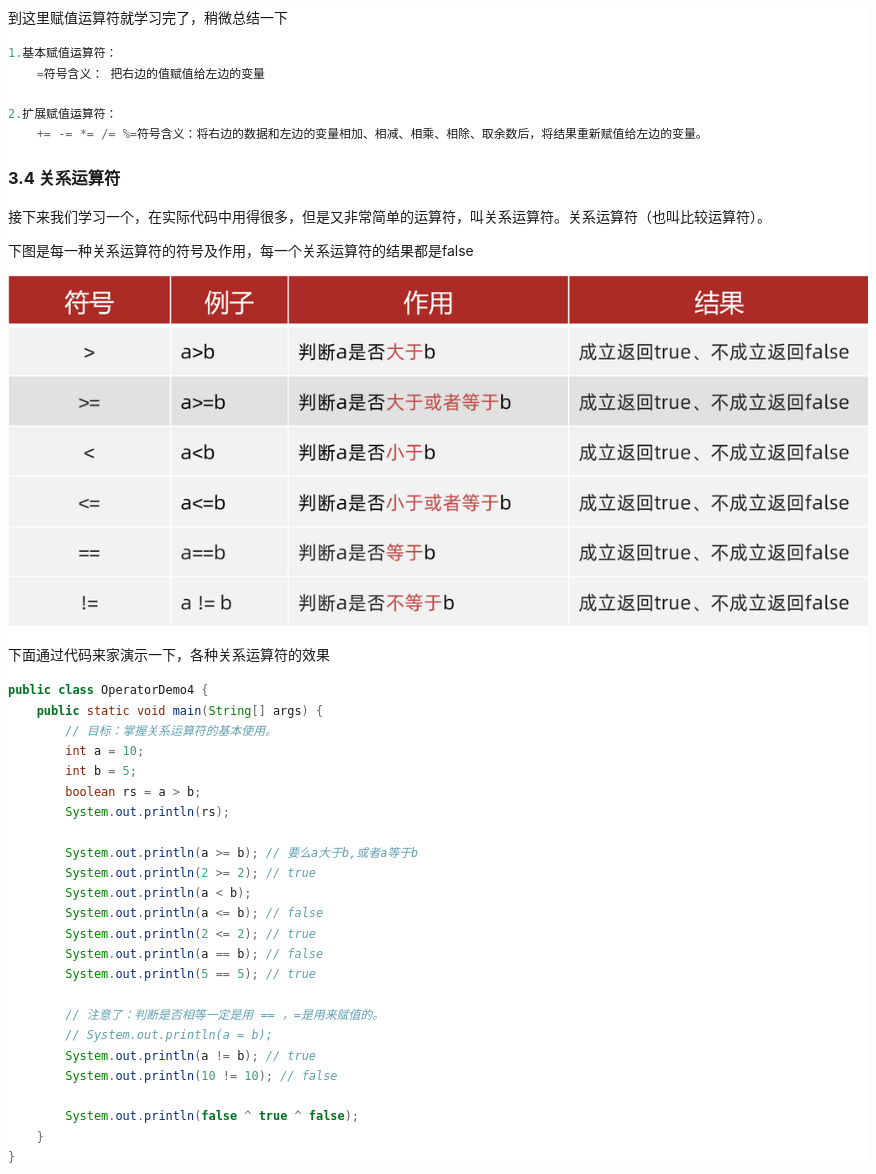 到这里赋值运算符就学习完了，稍微总结一下

```java
1.基本赋值运算符：
	=符号含义： 把右边的值赋值给左边的变量
	
2.扩展赋值运算符：
	+= -= *= /= %=符号含义：将右边的数据和左边的变量相加、相减、相乘、相除、取余数后，将结果重新赋值给左边的变量。
```



### 3.4 关系运算符

接下来我们学习一个，在实际代码中用得很多，但是又非常简单的运算符，叫关系运算符。关系运算符（也叫比较运算符）。

下图是每一种关系运算符的符号及作用，每一个关系运算符的结果都是false

![1660872844712](assets/1660872844712.png)

下面通过代码来家演示一下，各种关系运算符的效果

```java
public class OperatorDemo4 {
    public static void main(String[] args) {
        // 目标：掌握关系运算符的基本使用。
        int a = 10;
        int b = 5;
        boolean rs = a > b;
        System.out.println(rs);

        System.out.println(a >= b); // 要么a大于b,或者a等于b
        System.out.println(2 >= 2); // true
        System.out.println(a < b);
        System.out.println(a <= b); // false
        System.out.println(2 <= 2); // true
        System.out.println(a == b); // false
        System.out.println(5 == 5); // true
        
        // 注意了：判断是否相等一定是用 == ，=是用来赋值的。
        // System.out.println(a = b); 
        System.out.println(a != b); // true
        System.out.println(10 != 10); // false

        System.out.println(false ^ true ^ false);
    }
}

```

